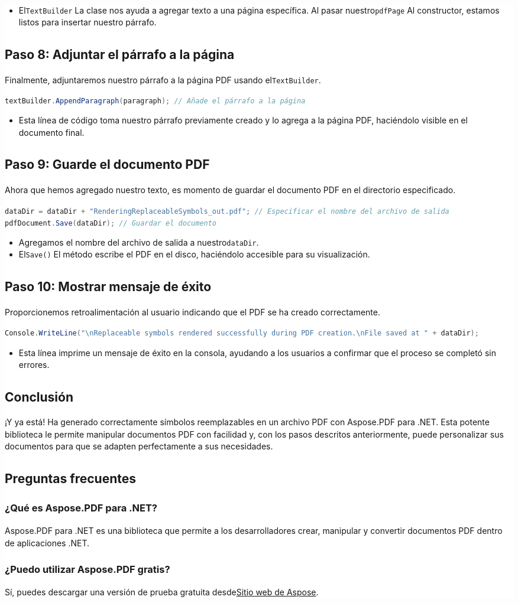 -  El`TextBuilder` La clase nos ayuda a agregar texto a una página específica. Al pasar nuestro`pdfPage` Al constructor, estamos listos para insertar nuestro párrafo.

## Paso 8: Adjuntar el párrafo a la página

 Finalmente, adjuntaremos nuestro párrafo a la página PDF usando el`TextBuilder`.

```csharp
textBuilder.AppendParagraph(paragraph); // Añade el párrafo a la página
```

- Esta línea de código toma nuestro párrafo previamente creado y lo agrega a la página PDF, haciéndolo visible en el documento final.

## Paso 9: Guarde el documento PDF

Ahora que hemos agregado nuestro texto, es momento de guardar el documento PDF en el directorio especificado.

```csharp
dataDir = dataDir + "RenderingReplaceableSymbols_out.pdf"; // Especificar el nombre del archivo de salida
pdfDocument.Save(dataDir); // Guardar el documento
```

-  Agregamos el nombre del archivo de salida a nuestro`dataDir`.
-  El`Save()` El método escribe el PDF en el disco, haciéndolo accesible para su visualización.

## Paso 10: Mostrar mensaje de éxito

Proporcionemos retroalimentación al usuario indicando que el PDF se ha creado correctamente.

```csharp
Console.WriteLine("\nReplaceable symbols rendered successfully during PDF creation.\nFile saved at " + dataDir);
```

- Esta línea imprime un mensaje de éxito en la consola, ayudando a los usuarios a confirmar que el proceso se completó sin errores.

## Conclusión

¡Y ya está! Ha generado correctamente símbolos reemplazables en un archivo PDF con Aspose.PDF para .NET. Esta potente biblioteca le permite manipular documentos PDF con facilidad y, con los pasos descritos anteriormente, puede personalizar sus documentos para que se adapten perfectamente a sus necesidades.

## Preguntas frecuentes

### ¿Qué es Aspose.PDF para .NET?
Aspose.PDF para .NET es una biblioteca que permite a los desarrolladores crear, manipular y convertir documentos PDF dentro de aplicaciones .NET.

### ¿Puedo utilizar Aspose.PDF gratis?
 Sí, puedes descargar una versión de prueba gratuita desde[Sitio web de Aspose](https://releases.aspose.com/).
